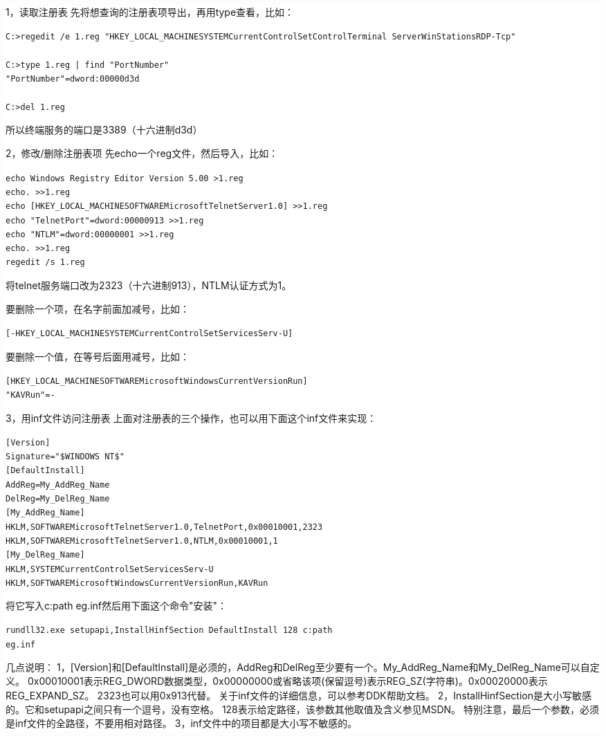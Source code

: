 1，读取注册表
先将想查询的注册表项导出，再用type查看，比如：
```
C:>regedit /e 1.reg "HKEY_LOCAL_MACHINESYSTEMCurrentControlSetControlTerminal ServerWinStationsRDP-Tcp"

C:>type 1.reg | find "PortNumber"
"PortNumber"=dword:00000d3d

C:>del 1.reg
```
所以终端服务的端口是3389（十六进制d3d）

2，修改/删除注册表项
先echo一个reg文件，然后导入，比如：
```
echo Windows Registry Editor Version 5.00 >1.reg
echo. >>1.reg
echo [HKEY_LOCAL_MACHINESOFTWAREMicrosoftTelnetServer1.0] >>1.reg
echo "TelnetPort"=dword:00000913 >>1.reg
echo "NTLM"=dword:00000001 >>1.reg
echo. >>1.reg
regedit /s 1.reg
```
将telnet服务端口改为2323（十六进制913），NTLM认证方式为1。

要删除一个项，在名字前面加减号，比如：
```
[-HKEY_LOCAL_MACHINESYSTEMCurrentControlSetServicesServ-U]
```
要删除一个值，在等号后面用减号，比如：
```
[HKEY_LOCAL_MACHINESOFTWAREMicrosoftWindowsCurrentVersionRun]
"KAVRun"=-
```
3，用inf文件访问注册表
上面对注册表的三个操作，也可以用下面这个inf文件来实现：
```
[Version]
Signature="$WINDOWS NT$"
[DefaultInstall]
AddReg=My_AddReg_Name
DelReg=My_DelReg_Name
[My_AddReg_Name]
HKLM,SOFTWAREMicrosoftTelnetServer1.0,TelnetPort,0x00010001,2323
HKLM,SOFTWAREMicrosoftTelnetServer1.0,NTLM,0x00010001,1
[My_DelReg_Name]
HKLM,SYSTEMCurrentControlSetServicesServ-U
HKLM,SOFTWAREMicrosoftWindowsCurrentVersionRun,KAVRun
```
将它写入c:path
eg.inf然后用下面这个命令"安装"：
```
rundll32.exe setupapi,InstallHinfSection DefaultInstall 128 c:path
eg.inf
```
几点说明：
1，[Version]和[DefaultInstall]是必须的，AddReg和DelReg至少要有一个。My_AddReg_Name和My_DelReg_Name可以自定义。
0x00010001表示REG_DWORD数据类型，0x00000000或省略该项(保留逗号)表示REG_SZ(字符串)。0x00020000表示REG_EXPAND_SZ。
2323也可以用0x913代替。
关于inf文件的详细信息，可以参考DDK帮助文档。
2，InstallHinfSection是大小写敏感的。它和setupapi之间只有一个逗号，没有空格。
128表示给定路径，该参数其他取值及含义参见MSDN。
特别注意，最后一个参数，必须是inf文件的全路径，不要用相对路径。
3，inf文件中的项目都是大小写不敏感的。
